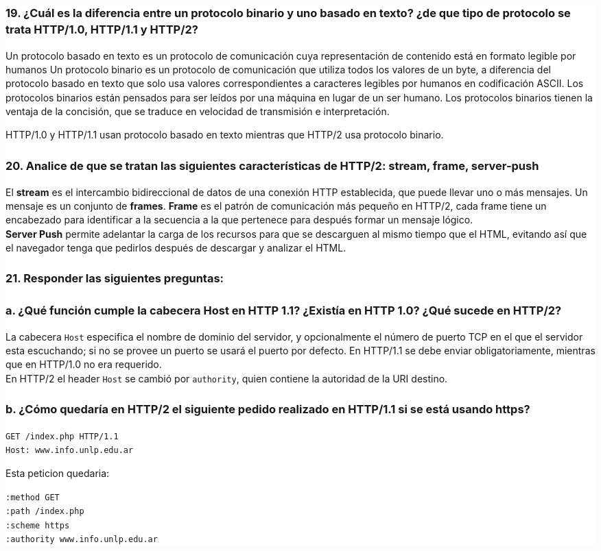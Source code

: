 ### 19. ¿Cuál es la diferencia entre un protocolo binario y uno basado en texto? ¿de que tipo de protocolo se trata HTTP/1.0, HTTP/1.1 y HTTP/2?

Un protocolo basado en texto es un protocolo de comunicación cuya representación de contenido está en formato legible por humanos
Un protocolo binario es un protocolo de comunicación que utiliza todos los valores de un byte, a diferencia del protocolo basado en texto que solo usa valores correspondientes a caracteres legibles por humanos en codificación ASCII. Los protocolos binarios están pensados ​​para ser leídos por una máquina en lugar de un ser humano. Los protocolos binarios tienen la ventaja de la concisión, que se traduce en velocidad de transmisión e interpretación.

HTTP/1.0 y HTTP/1.1 usan protocolo basado en texto mientras que HTTP/2 usa protocolo binario.

### 20. Analice de que se tratan las siguientes características de HTTP/2: stream, frame, server-push

El <b>stream</b> es el intercambio bidireccional de datos de una conexión HTTP establecida, que puede llevar uno o más mensajes.
Un mensaje es un conjunto de <b>frames</b>. <b>Frame</b> es el patrón de comunicación más pequeño en HTTP/2, cada frame tiene un encabezado para identificar a la secuencia a la que pertenece para después formar un mensaje lógico.
<br>
<b>Server Push</b> permite adelantar la carga de los recursos para que se descarguen al mismo tiempo que el HTML, evitando así que el navegador tenga que pedirlos después de descargar y analizar el HTML.

### 21. Responder las siguientes preguntas:

### a. ¿Qué función cumple la cabecera Host en HTTP 1.1? ¿Existía en HTTP 1.0? ¿Qué sucede en HTTP/2?

La cabecera `Host` especifica el nombre de dominio del servidor, y opcionalmente el número de puerto TCP en el que el servidor esta escuchando; si no se provee un puerto se usará el puerto por defecto. En HTTP/1.1 se debe enviar obligatoriamente, mientras que en HTTP/1.0 no era requerido. <br>
En HTTP/2 el header `Host` se cambió por `authority`, quien contiene la autoridad de la URI destino.

### b. ¿Cómo quedaría en HTTP/2 el siguiente pedido realizado en HTTP/1.1 si se está usando https?

```
GET /index.php HTTP/1.1
Host: www.info.unlp.edu.ar
```

Esta peticion quedaria:

```
:method GET
:path /index.php
:scheme https
:authority www.info.unlp.edu.ar
```